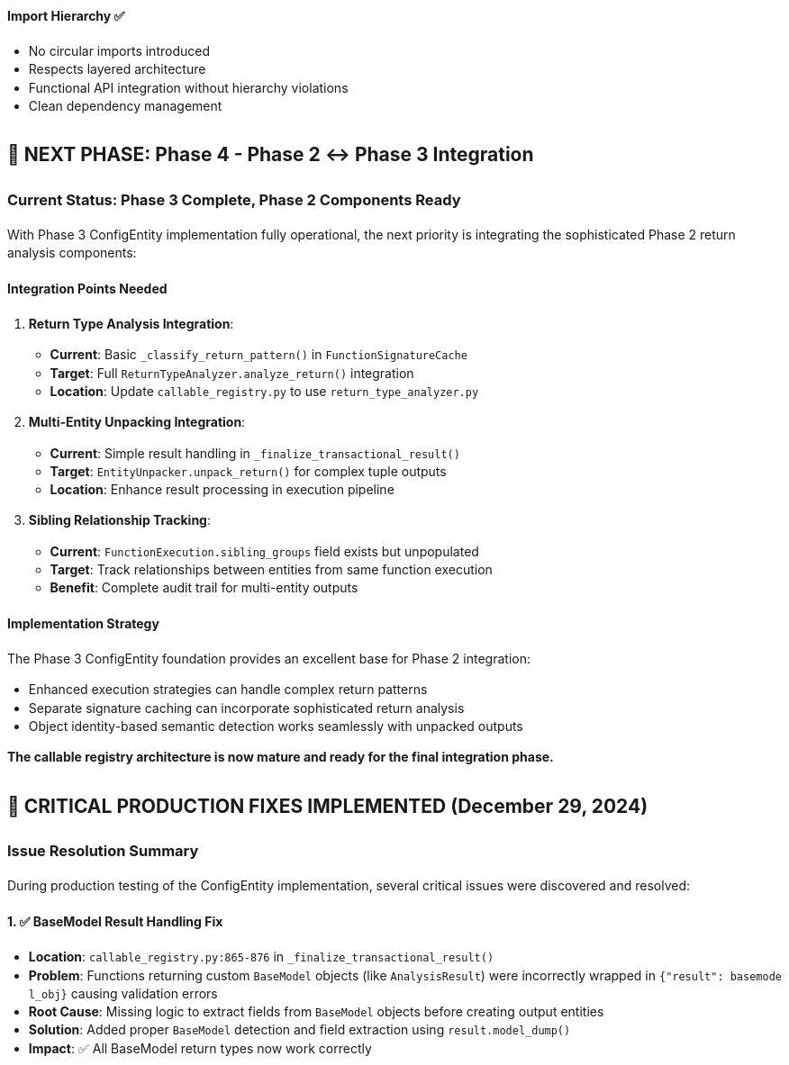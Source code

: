 #### **Import Hierarchy** ✅
- No circular imports introduced
- Respects layered architecture
- Functional API integration without hierarchy violations
- Clean dependency management

## 🔄 **NEXT PHASE: Phase 4 - Phase 2 ↔ Phase 3 Integration**

### **Current Status: Phase 3 Complete, Phase 2 Components Ready**

With Phase 3 ConfigEntity implementation fully operational, the next priority is integrating the sophisticated Phase 2 return analysis components:

#### **Integration Points Needed**

1. **Return Type Analysis Integration**:
   - **Current**: Basic `_classify_return_pattern()` in `FunctionSignatureCache`
   - **Target**: Full `ReturnTypeAnalyzer.analyze_return()` integration
   - **Location**: Update `callable_registry.py` to use `return_type_analyzer.py`

2. **Multi-Entity Unpacking Integration**:
   - **Current**: Simple result handling in `_finalize_transactional_result()`
   - **Target**: `EntityUnpacker.unpack_return()` for complex tuple outputs
   - **Location**: Enhance result processing in execution pipeline

3. **Sibling Relationship Tracking**:
   - **Current**: `FunctionExecution.sibling_groups` field exists but unpopulated
   - **Target**: Track relationships between entities from same function execution
   - **Benefit**: Complete audit trail for multi-entity outputs

#### **Implementation Strategy**

The Phase 3 ConfigEntity foundation provides an excellent base for Phase 2 integration:
- Enhanced execution strategies can handle complex return patterns
- Separate signature caching can incorporate sophisticated return analysis
- Object identity-based semantic detection works seamlessly with unpacked outputs

**The callable registry architecture is now mature and ready for the final integration phase.**

## 🐛 **CRITICAL PRODUCTION FIXES IMPLEMENTED (December 29, 2024)**

### **Issue Resolution Summary**

During production testing of the ConfigEntity implementation, several critical issues were discovered and resolved:

#### **1. ✅ BaseModel Result Handling Fix**
- **Location**: `callable_registry.py:865-876` in `_finalize_transactional_result()`
- **Problem**: Functions returning custom `BaseModel` objects (like `AnalysisResult`) were incorrectly wrapped in `{"result": basemodel_obj}` causing validation errors
- **Root Cause**: Missing logic to extract fields from `BaseModel` objects before creating output entities
- **Solution**: Added proper `BaseModel` detection and field extraction using `result.model_dump()`
- **Impact**: ✅ All BaseModel return types now work correctly
